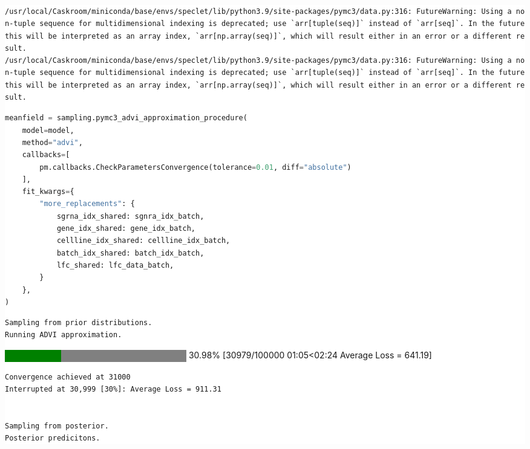     /usr/local/Caskroom/miniconda/base/envs/speclet/lib/python3.9/site-packages/pymc3/data.py:316: FutureWarning: Using a non-tuple sequence for multidimensional indexing is deprecated; use `arr[tuple(seq)]` instead of `arr[seq]`. In the future this will be interpreted as an array index, `arr[np.array(seq)]`, which will result either in an error or a different result.
    /usr/local/Caskroom/miniconda/base/envs/speclet/lib/python3.9/site-packages/pymc3/data.py:316: FutureWarning: Using a non-tuple sequence for multidimensional indexing is deprecated; use `arr[tuple(seq)]` instead of `arr[seq]`. In the future this will be interpreted as an array index, `arr[np.array(seq)]`, which will result either in an error or a different result.

```python
meanfield = sampling.pymc3_advi_approximation_procedure(
    model=model,
    method="advi",
    callbacks=[
        pm.callbacks.CheckParametersConvergence(tolerance=0.01, diff="absolute")
    ],
    fit_kwargs={
        "more_replacements": {
            sgrna_idx_shared: sgnra_idx_batch,
            gene_idx_shared: gene_idx_batch,
            cellline_idx_shared: cellline_idx_batch,
            batch_idx_shared: batch_idx_batch,
            lfc_shared: lfc_data_batch,
        }
    },
)
```

    Sampling from prior distributions.
    Running ADVI approximation.

<div>
    <style>
        /*Turns off some styling*/
        progress {
            /*gets rid of default border in Firefox and Opera.*/
            border: none;
            /*Needs to be in here for Safari polyfill so background images work as expected.*/
            background-size: auto;
        }
        .progress-bar-interrupted, .progress-bar-interrupted::-webkit-progress-bar {
            background: #F44336;
        }
    </style>
  <progress value='30979' class='' max='100000' style='width:300px; height:20px; vertical-align: middle;'></progress>
  30.98% [30979/100000 01:05<02:24 Average Loss = 641.19]
</div>

    Convergence achieved at 31000
    Interrupted at 30,999 [30%]: Average Loss = 911.31


    Sampling from posterior.
    Posterior predicitons.

